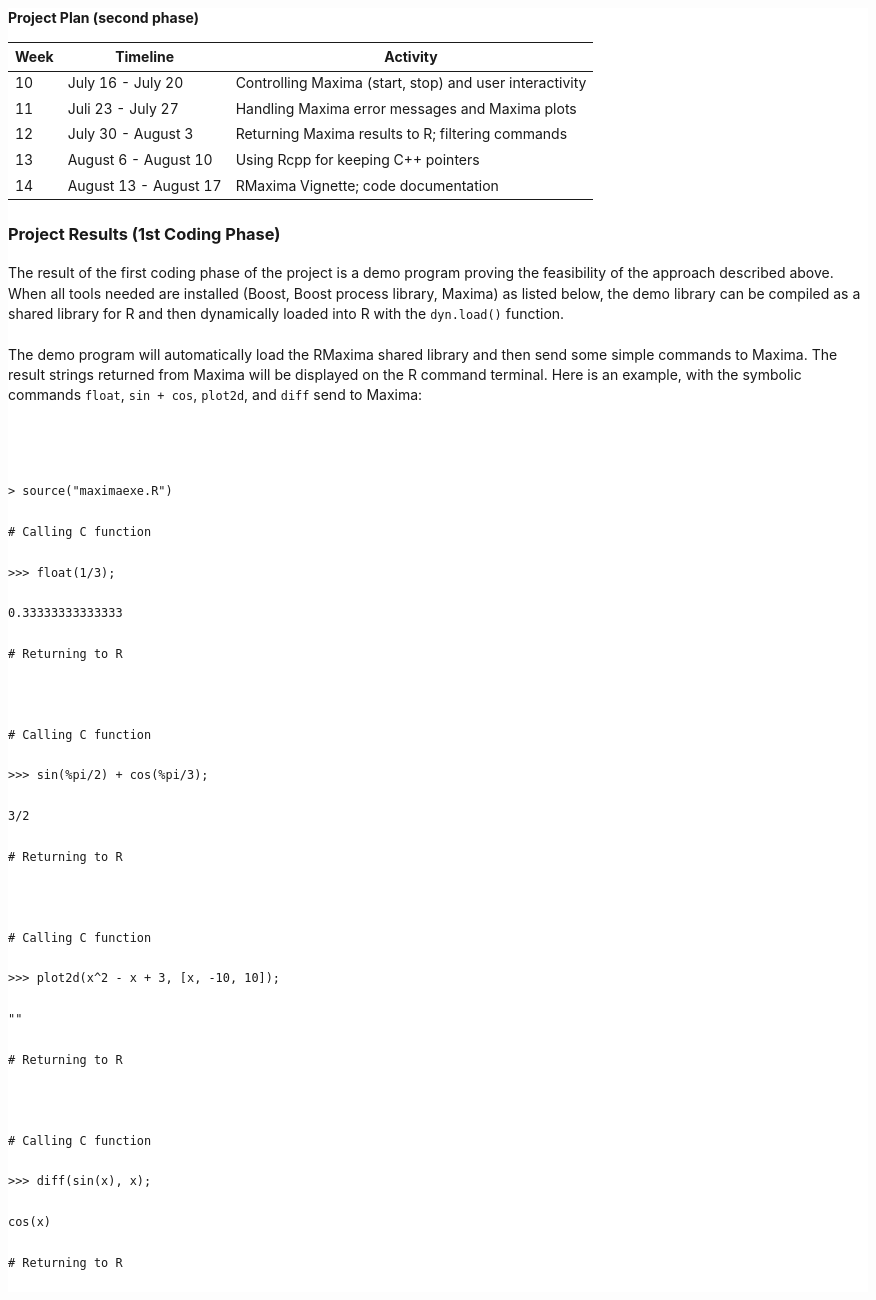 <b>Project Plan (second phase)</b>

<table><thead><th> <b>Week</b> </th><th> <b>Timeline</b> </th><th> <b>Activity</b> </th></thead><tbody>
<tr><td> 10 </td><td> July 16 - July 20 </td><td> Controlling Maxima (start, stop) and user interactivity </td></tr>
<tr><td> 11 </td><td> Juli 23 - July 27 </td><td> Handling Maxima error messages and Maxima plots </td></tr>
<tr><td> 12 </td><td> July 30 - August 3 </td><td> Returning Maxima results to R; filtering commands </td></tr>
<tr><td> 13 </td><td> August 6 - August 10 </td><td> Using Rcpp for keeping C++ pointers </td></tr>
<tr><td> 14 </td><td> August 13 - August 17 </td><td> RMaxima Vignette; code documentation </td></tr></tbody></table>


<h3>Project Results (1st Coding Phase)</h3>

The result of the first coding phase of the project is a demo program proving the feasibility of the approach described above. When all tools needed are installed (Boost, Boost process library, Maxima) as listed below, the demo library can be compiled as a shared library for R and then dynamically loaded into R with the <code>dyn.load()</code> function.<br>
<br>
The demo program will automatically load the RMaxima shared library and then send some simple commands to Maxima. The result strings returned from Maxima will be displayed on the R command terminal. Here is an example, with the symbolic commands <code>float</code>, <code>sin + cos</code>, <code>plot2d</code>, and <code>diff</code> send to Maxima:<br>
<br>
<pre><code><br>
&gt; source("maximaexe.R")<br>
# Calling C function<br>
&gt;&gt;&gt; float(1/3);<br>
0.33333333333333<br>
# Returning to R<br>
<br>
# Calling C function<br>
&gt;&gt;&gt; sin(%pi/2) + cos(%pi/3);<br>
3/2<br>
# Returning to R<br>
<br>
# Calling C function<br>
&gt;&gt;&gt; plot2d(x^2 - x + 3, [x, -10, 10]);<br>
""<br>
# Returning to R<br>
<br>
# Calling C function<br>
&gt;&gt;&gt; diff(sin(x), x);<br>
cos(x)<br>
# Returning to R<br>
</code></pre>
